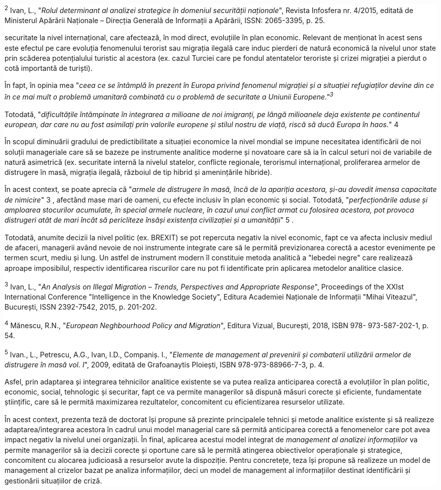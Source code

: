 <sup>2</sup> Ivan, L., "*Rolul determinant al analizei strategice în domeniul securității naționale*", Revista Infosfera nr. 4/2015, editată de Ministerul Apărării Naționale – Direcția Generală de Informații a Apărării, ISSN: 2065-3395, p. 25.

securitate la nivel internațional, care afectează, în mod direct, evoluțiile în plan economic. Relevant de menționat în acest sens este efectul pe care evoluția fenomenului terorist sau migrația ilegală care induc pierderi de natură economică la nivelul unor state prin scăderea potențialului turistic al acestora (ex. cazul Turciei care pe fondul atentatelor teroriste și crizei migrației a pierdut o cotă importantă de turiști).

În fapt, în opinia mea "*ceea ce se întâmplă în prezent în Europa privind fenomenul migrației și a situației refugiaților devine din ce în ce mai mult o problemă umanitară combinată cu o problemă de securitate a Uniunii Europene."<sup>3</sup>*

Totodată, "*dificultățile întâmpinate în integrarea a milioane de noi imigranți, pe lângă milioanele deja existente pe continentul european, dar care nu au fost asimilați prin valorile europene și stilul nostru de viață, riscă să ducă Europa în haos.*" 4

În scopul diminuării gradului de predictibilitate a situației economice la nivel mondial se impune necesitatea identificării de noi soluții manageriale care să se bazeze pe instrumente analitice moderne și novatoare care să ia în calcul seturi noi de variabile de natură asimetrică (ex. securitate internă la nivelul statelor, conflicte regionale, terorismul internațional, proliferarea armelor de distrugere în masă, migrația ilegală, războiul de tip hibrid și amenințările hibride).

În acest context, se poate aprecia că "*armele de distrugere în masă, încă de la apariția acestora, și-au dovedit imensa capacitate de nimicire*" 3 , afectând mase mari de oameni, cu efecte inclusiv în plan economic și social. Totodată, "*perfecționările aduse și amploarea stocurilor acumulate, în special armele nucleare, în cazul unui conflict armat cu folosirea acestora, pot provoca distrugeri atât de mari încât să pericliteze însăși existența civilizației și a umanității*" 5 .

Totodată, anumite decizii la nivel politic (ex. BREXIT) se pot repercuta negativ la nivel economic, fapt ce va afecta inclusiv mediul de afaceri, managerii având nevoie de noi instrumente integrate care să le permită previzionarea corectă a acestor evenimente pe termen scurt, mediu și lung. Un astfel de instrument modern îl constituie metoda analitică a "lebedei negre" care realizează aproape imposibilul, respectiv identificarea riscurilor care nu pot fi identificate prin aplicarea metodelor analitice clasice.

<sup>3</sup> Ivan, L., "*An Analysis on Illegal Migration – Trends, Perspectives and Appropriate Response*", Proceedings of the XXIst International Conference "Intelligence in the Knowledge Society", Editura Academiei Naționale de Informații "Mihai Viteazul", București, ISSN 2392-7542, 2015, p. 201-202.

<sup>4</sup> Mănescu, R.N., "*European Neghbourhood Policy and Migration*", Editura Vizual, București, 2018, ISBN 978- 973-587-202-1, p. 54.

<sup>5</sup> Ivan., L., Petrescu, A.G., Ivan, I.D., Companiș. I., "*Elemente de management al prevenirii și combaterii utilizării armelor de distrugere în masă vol. I*", 2009, editată de Grafoanaytis Ploiești, ISBN 978-973-88966-7-3, p. 4.

Asfel, prin adaptarea și integrarea tehnicilor analitice existente se va putea realiza anticiparea corectă a evoluțiilor în plan politic, economic, social, tehnologic și securitar, fapt ce va permite managerilor să dispună măsuri corecte și eficiente, fundamentate științific, care să le permită maximizarea rezultatelor, concomitent cu eficientizarea resurselor utilizate.

În acest context, prezenta teză de doctorat își propune să prezinte principalele tehnici și metode analitice existente și să realizeze adaptarea/integrarea acestora în cadrul unui model managerial care să permită anticiparea corectă a fenomenelor care pot avea impact negativ la nivelul unei organizații. În final, aplicarea acestui model integrat de *management al analizei informațiilor* va permite managerilor să ia decizii corecte și oportune care să le permită atingerea obiectivelor operaționale și strategice, concomitent cu alocarea judicioasă a resurselor avute la dispoziție. Pentru concretețe, teza își propune să realizeze un model de management al crizelor bazat pe analiza informațiilor, deci un model de management al informațiilor destinat identificării și gestionării situațiilor de criză.
